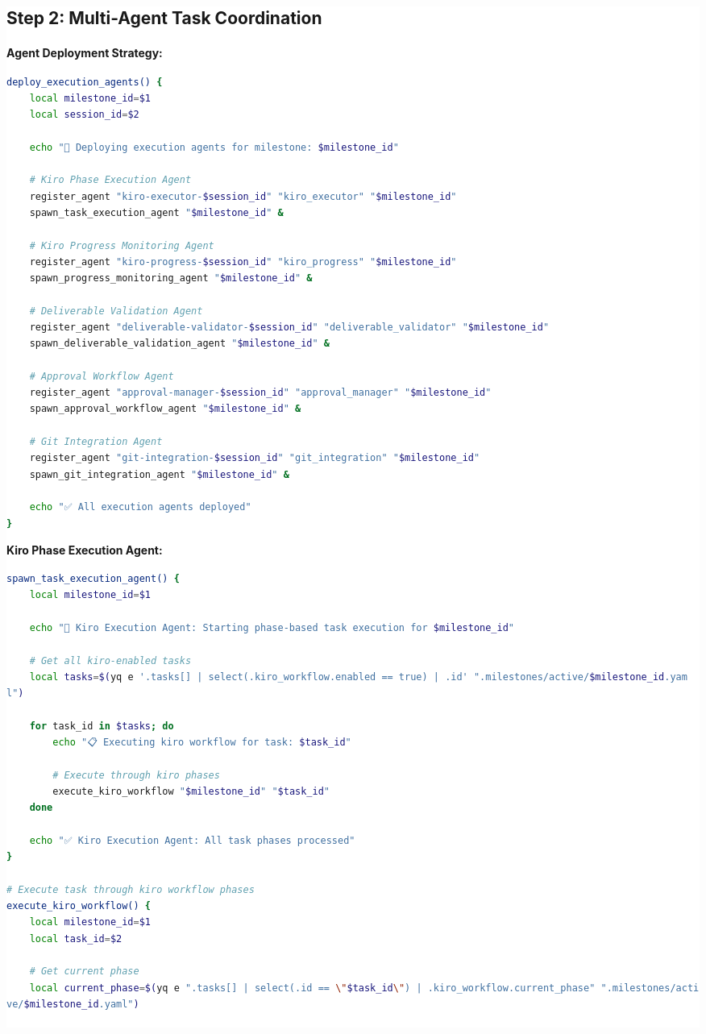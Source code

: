 ## Step 2: Multi-Agent Task Coordination

**Agent Deployment Strategy:**
```bash
deploy_execution_agents() {
    local milestone_id=$1
    local session_id=$2
    
    echo "🤖 Deploying execution agents for milestone: $milestone_id"
    
    # Kiro Phase Execution Agent
    register_agent "kiro-executor-$session_id" "kiro_executor" "$milestone_id"
    spawn_task_execution_agent "$milestone_id" &
    
    # Kiro Progress Monitoring Agent
    register_agent "kiro-progress-$session_id" "kiro_progress" "$milestone_id"
    spawn_progress_monitoring_agent "$milestone_id" &
    
    # Deliverable Validation Agent
    register_agent "deliverable-validator-$session_id" "deliverable_validator" "$milestone_id"
    spawn_deliverable_validation_agent "$milestone_id" &
    
    # Approval Workflow Agent
    register_agent "approval-manager-$session_id" "approval_manager" "$milestone_id"
    spawn_approval_workflow_agent "$milestone_id" &
    
    # Git Integration Agent
    register_agent "git-integration-$session_id" "git_integration" "$milestone_id"
    spawn_git_integration_agent "$milestone_id" &
    
    echo "✅ All execution agents deployed"
}
```

**Kiro Phase Execution Agent:**
```bash
spawn_task_execution_agent() {
    local milestone_id=$1
    
    echo "🔧 Kiro Execution Agent: Starting phase-based task execution for $milestone_id"
    
    # Get all kiro-enabled tasks
    local tasks=$(yq e '.tasks[] | select(.kiro_workflow.enabled == true) | .id' ".milestones/active/$milestone_id.yaml")
    
    for task_id in $tasks; do
        echo "📋 Executing kiro workflow for task: $task_id"
        
        # Execute through kiro phases
        execute_kiro_workflow "$milestone_id" "$task_id"
    done
    
    echo "✅ Kiro Execution Agent: All task phases processed"
}

# Execute task through kiro workflow phases
execute_kiro_workflow() {
    local milestone_id=$1
    local task_id=$2
    
    # Get current phase
    local current_phase=$(yq e ".tasks[] | select(.id == \"$task_id\") | .kiro_workflow.current_phase" ".milestones/active/$milestone_id.yaml")
    
```